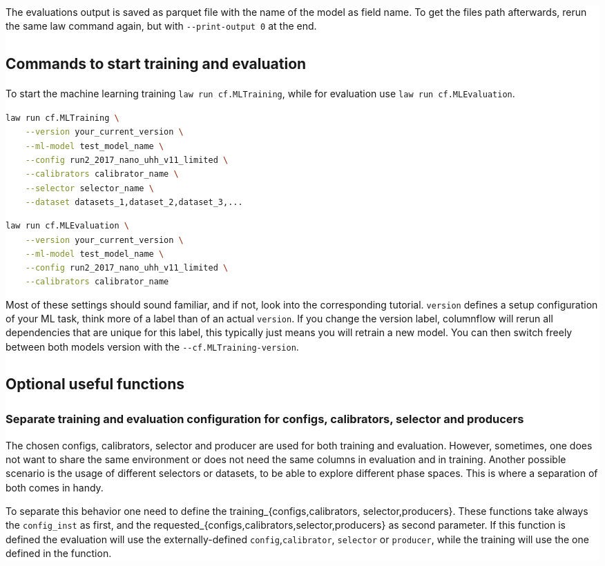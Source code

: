 The evaluations output is saved as parquet file with the name of the model as field name.
To get the files path afterwards, rerun the same law command again, but with `--print-output 0` at the end.

## Commands to start training and evaluation

To start the machine learning training `law run cf.MLTraining`, while for evaluation use `law run cf.MLEvaluation`.

```bash
law run cf.MLTraining \
    --version your_current_version \
    --ml-model test_model_name \
    --config run2_2017_nano_uhh_v11_limited \
    --calibrators calibrator_name \
    --selector selector_name \
    --dataset datasets_1,dataset_2,dataset_3,...
```

```bash
law run cf.MLEvaluation \
    --version your_current_version \
    --ml-model test_model_name \
    --config run2_2017_nano_uhh_v11_limited \
    --calibrators calibrator_name
```

Most of these settings should sound familiar, and if not, look into the corresponding tutorial.
`version` defines a setup configuration of your ML task, think more of a label than of an actual `version`.
If you change the version label, columnflow will rerun all dependencies that are unique for this label, this typically just means you will retrain a new model.
You can then switch freely between both models version with the `--cf.MLTraining-version`.

## Optional useful functions

### Separate training and evaluation configuration for configs, calibrators, selector and producers

The chosen configs, calibrators, selector and producer are used for both training and evaluation.
However, sometimes, one does not want to share the same environment or does not need the same columns in evaluation and in training.
Another possible scenario is the usage of different selectors or datasets, to be able to explore different phase spaces.
This is where a separation of both comes in handy.

To separate this behavior one need to define the training_{configs,calibrators, selector,producers}.
These functions take always the `config_inst` as first, and the requested_{configs,calibrators,selector,producers} as second parameter.
If this function is defined the evaluation will use the externally-defined `config`,`calibrator`, `selector` or `producer`, while the training will use the one defined in the function.
